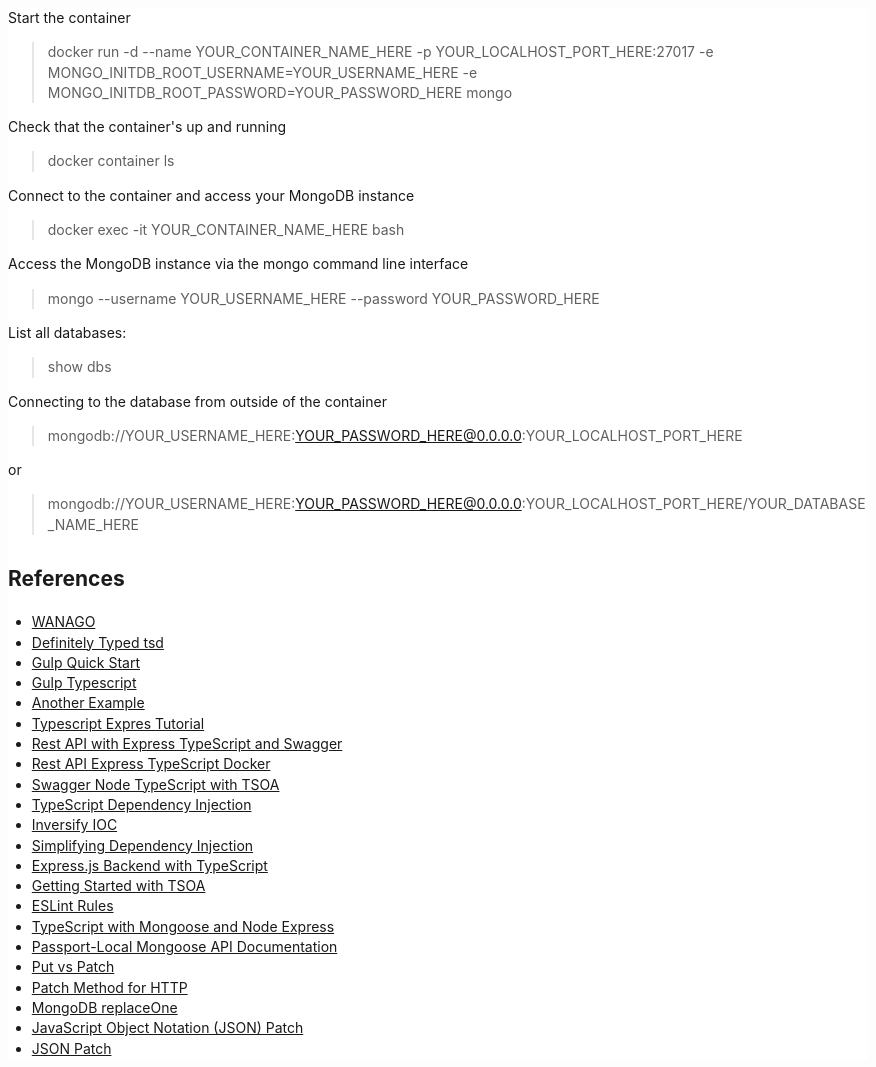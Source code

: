 Start the container 
> docker run
-d
--name YOUR_CONTAINER_NAME_HERE
-p YOUR_LOCALHOST_PORT_HERE:27017
-e MONGO_INITDB_ROOT_USERNAME=YOUR_USERNAME_HERE
-e MONGO_INITDB_ROOT_PASSWORD=YOUR_PASSWORD_HERE
mongo

Check that the container's up and running
> docker container ls

Connect to the container and access your MongoDB instance

> docker exec -it YOUR_CONTAINER_NAME_HERE bash

Access the MongoDB instance via the mongo command line interface

> mongo --username YOUR_USERNAME_HERE --password YOUR_PASSWORD_HERE

List all databases:

> show dbs
> 

Connecting to the database from outside of the container

> mongodb://YOUR_USERNAME_HERE:YOUR_PASSWORD_HERE@0.0.0.0:YOUR_LOCALHOST_PORT_HERE

or 

> mongodb://YOUR_USERNAME_HERE:YOUR_PASSWORD_HERE@0.0.0.0:YOUR_LOCALHOST_PORT_HERE/YOUR_DATABASE_NAME_HERE



## References

* [WANAGO](https://wanago.io/)
* [Definitely Typed tsd](https://github.com/DefinitelyTyped/tsd)
* [Gulp Quick Start](https://gulpjs.com/docs/en/getting-started/quick-start)
* [Gulp Typescript](https://www.typescriptlang.org/docs/handbook/gulp.html)
* [Another Example](https://github.com/GeekyAnts/express-typescript)
* [Typescript Expres Tutorial](https://wanago.io/2018/12/03/typescript-express-tutorial-routing-controllers-middleware/)
* [Rest API with Express TypeScript and Swagger](https://rsbh.dev/blogs/rest-api-with-express-typescript)
* [Rest API Express TypeScript Docker](https://rsbh.dev/blogs/rest-api-express-typescript-docker)
* [Swagger Node TypeScript with TSOA](https://medium.com/willsonic/swagger-nodejs-typescript-tsoa-15a3f10fabaf)
* [TypeScript Dependency Injection](https://levelup.gitconnected.com/dependency-injection-in-typescript-2f66912d143c)
* [Inversify IOC](https://inversify.io)
* [Simplifying Dependency Injection](https://engineering.monstar-lab.com/en/post/2019/10/02/simplifying-dependency-injection-and-ioc-concepts-with-typescript/)
* [Express.js Backend with TypeScript](https://itnext.io/express-js-backend-with-typescript-swagger-ui-and-docker-compose-f77143860bc8)
* [Getting Started with TSOA](https://tsoa-community.github.io/docs/getting-started.html)
* [ESLint Rules](https://eslint.org/docs/latest/use/configure/rules)
* [TypeScript with Mongoose and Node Express](https://medium.com/swlh/typescript-with-mongoose-and-node-express-24073d51d2ee)
* [Passport-Local Mongoose API Documentation](https://github.com/saintedlama/passport-local-mongoose#api-documentation)
* [Put vs Patch](https://wanago.io/2020/04/27/typescript-express-put-vs-patch-mongodb-mongoose/)
* [Patch Method for HTTP](https://www.rfc-editor.org/rfc/rfc5789)
* [MongoDB replaceOne](https://www.mongodb.com/docs/manual/reference/method/db.collection.replaceOne/) 
* [JavaScript Object Notation (JSON) Patch](https://www.rfc-editor.org/rfc/rfc6902)
* [JSON Patch](https://jsonpatch.com/)
